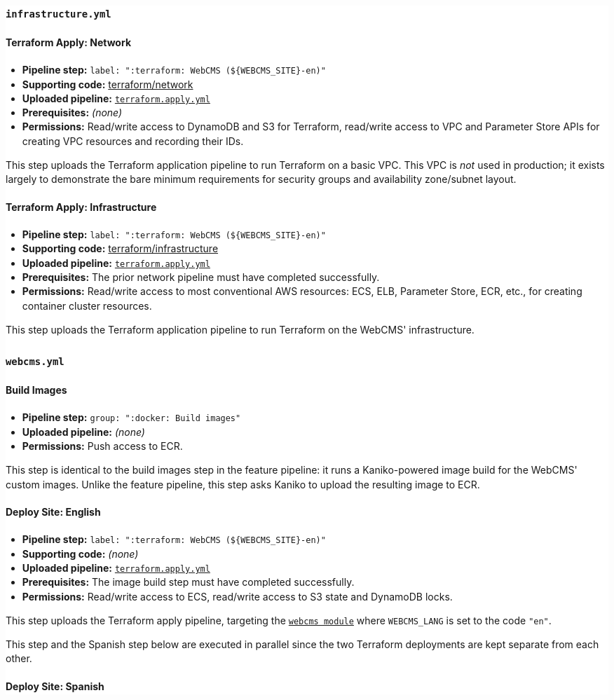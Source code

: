 ### `infrastructure.yml`

#### Terraform Apply: Network

- **Pipeline step:** `label: ":terraform: WebCMS (${WEBCMS_SITE}-en)"`
- **Supporting code:** [terraform/network](../terraform/network/)
- **Uploaded pipeline:** [`terraform.apply.yml`](#terraformapplyyml)
- **Prerequisites:** _(none)_
- **Permissions:** Read/write access to DynamoDB and S3 for Terraform, read/write access to VPC and Parameter Store APIs for creating VPC resources and recording their IDs.

This step uploads the Terraform application pipeline to run Terraform on a basic VPC. This VPC is _not_ used in production; it exists largely to demonstrate the bare minimum requirements for security groups and availability zone/subnet layout.

#### Terraform Apply: Infrastructure

- **Pipeline step:** `label: ":terraform: WebCMS (${WEBCMS_SITE}-en)"`
- **Supporting code:** [terraform/infrastructure](../terraform/infrastructure/)
- **Uploaded pipeline:** [`terraform.apply.yml`](#terraformapplyyml)
- **Prerequisites:** The prior network pipeline must have completed successfully.
- **Permissions:** Read/write access to most conventional AWS resources: ECS, ELB, Parameter Store, ECR, etc., for creating container cluster resources.

This step uploads the Terraform application pipeline to run Terraform on the WebCMS' infrastructure.

### `webcms.yml`

#### Build Images

- **Pipeline step:** `group: ":docker: Build images"`
- **Uploaded pipeline:** _(none)_
- **Permissions:** Push access to ECR.

This step is identical to the build images step in the feature pipeline: it runs a Kaniko-powered image build for the WebCMS' custom images. Unlike the feature pipeline, this step asks Kaniko to upload the resulting image to ECR.

#### Deploy Site: English

- **Pipeline step:** `label: ":terraform: WebCMS (${WEBCMS_SITE}-en)"`
- **Supporting code:** _(none)_
- **Uploaded pipeline:** [`terraform.apply.yml`](#terraformapplyyml)
- **Prerequisites:** The image build step must have completed successfully.
- **Permissions:** Read/write access to ECS, read/write access to S3 state and DynamoDB locks.

This step uploads the Terraform apply pipeline, targeting the [`webcms module`](../terraform/webcms) where `WEBCMS_LANG` is set to the code `"en"`.

This step and the Spanish step below are executed in parallel since the two Terraform deployments are kept separate from each other.

#### Deploy Site: Spanish
